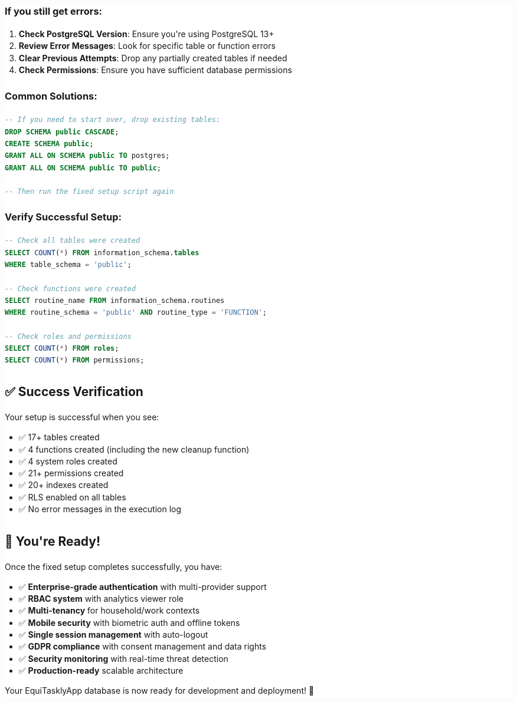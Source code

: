 ### **If you still get errors:**

1. **Check PostgreSQL Version**: Ensure you're using PostgreSQL 13+
2. **Review Error Messages**: Look for specific table or function errors
3. **Clear Previous Attempts**: Drop any partially created tables if needed
4. **Check Permissions**: Ensure you have sufficient database permissions

### **Common Solutions:**

```sql
-- If you need to start over, drop existing tables:
DROP SCHEMA public CASCADE;
CREATE SCHEMA public;
GRANT ALL ON SCHEMA public TO postgres;
GRANT ALL ON SCHEMA public TO public;

-- Then run the fixed setup script again
```

### **Verify Successful Setup:**

```sql
-- Check all tables were created
SELECT COUNT(*) FROM information_schema.tables 
WHERE table_schema = 'public';

-- Check functions were created  
SELECT routine_name FROM information_schema.routines 
WHERE routine_schema = 'public' AND routine_type = 'FUNCTION';

-- Check roles and permissions
SELECT COUNT(*) FROM roles;
SELECT COUNT(*) FROM permissions;
```

## ✅ Success Verification

Your setup is successful when you see:
- ✅ 17+ tables created
- ✅ 4 functions created (including the new cleanup function)
- ✅ 4 system roles created
- ✅ 21+ permissions created  
- ✅ 20+ indexes created
- ✅ RLS enabled on all tables
- ✅ No error messages in the execution log

## 🎉 You're Ready!

Once the fixed setup completes successfully, you have:
- ✅ **Enterprise-grade authentication** with multi-provider support
- ✅ **RBAC system** with analytics viewer role
- ✅ **Multi-tenancy** for household/work contexts
- ✅ **Mobile security** with biometric auth and offline tokens
- ✅ **Single session management** with auto-logout
- ✅ **GDPR compliance** with consent management and data rights
- ✅ **Security monitoring** with real-time threat detection
- ✅ **Production-ready** scalable architecture

Your EquiTasklyApp database is now ready for development and deployment! 🚀